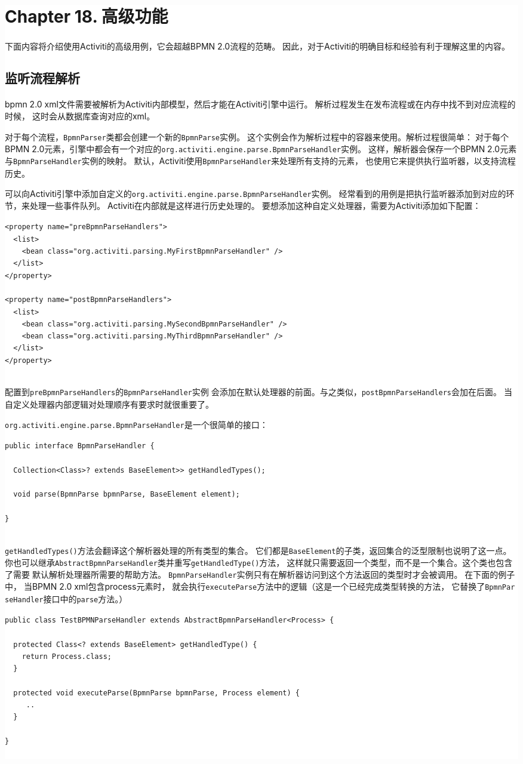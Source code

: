 
# Chapter 18. 高级功能


下面内容将介绍使用Activiti的高级用例，它会超越BPMN 2.0流程的范畴。 因此，对于Activiti的明确目标和经验有利于理解这里的内容。

## 监听流程解析

bpmn 2.0 xml文件需要被解析为Activiti内部模型，然后才能在Activiti引擎中运行。 解析过程发生在发布流程或在内存中找不到对应流程的时候， 这时会从数据库查询对应的xml。

对于每个流程，`BpmnParser`类都会创建一个新的`BpmnParse`实例。 这个实例会作为解析过程中的容器来使用。解析过程很简单： 对于每个BPMN 2.0元素，引擎中都会有一个对应的`org.activiti.engine.parse.BpmnParseHandler`实例。 这样，解析器会保存一个BPMN 2.0元素与`BpmnParseHandler`实例的映射。 默认，Activiti使用`BpmnParseHandler`来处理所有支持的元素， 也使用它来提供执行监听器，以支持流程历史。

可以向Activiti引擎中添加自定义的`org.activiti.engine.parse.BpmnParseHandler`实例。 经常看到的用例是把执行监听器添加到对应的环节，来处理一些事件队列。 Activiti在内部就是这样进行历史处理的。 要想添加这种自定义处理器，需要为Activiti添加如下配置：

```
<property name="preBpmnParseHandlers">
  <list>
    <bean class="org.activiti.parsing.MyFirstBpmnParseHandler" />
  </list>
</property>

<property name="postBpmnParseHandlers">
  <list>
    <bean class="org.activiti.parsing.MySecondBpmnParseHandler" />
    <bean class="org.activiti.parsing.MyThirdBpmnParseHandler" />
  </list>
</property>
               
```

配置到`preBpmnParseHandlers`的`BpmnParseHandler`实例 会添加在默认处理器的前面。与之类似，`postBpmnParseHandlers`会加在后面。 当自定义处理器内部逻辑对处理顺序有要求时就很重要了。

`org.activiti.engine.parse.BpmnParseHandler`是一个很简单的接口：

```
public interface BpmnParseHandler {

  Collection<Class>? extends BaseElement>> getHandledTypes();

  void parse(BpmnParse bpmnParse, BaseElement element);

}
               
```

`getHandledTypes()`方法会翻译这个解析器处理的所有类型的集合。 它们都是`BaseElement`的子类，返回集合的泛型限制也说明了这一点。 你也可以继承`AbstractBpmnParseHandler`类并重写`getHandledType()`方法， 这样就只需要返回一个类型，而不是一个集合。这个类也包含了需要 默认解析处理器所需要的帮助方法。 `BpmnParseHandler`实例只有在解析器访问到这个方法返回的类型时才会被调用。 在下面的例子中， 当BPMN 2.0 xml包含process元素时， 就会执行`executeParse`方法中的逻辑（这是一个已经完成类型转换的方法， 它替换了`BpmnParseHandler`接口中的`parse`方法。）

```
public class TestBPMNParseHandler extends AbstractBpmnParseHandler<Process> {

  protected Class<? extends BaseElement> getHandledType() {
    return Process.class;
  }

  protected void executeParse(BpmnParse bpmnParse, Process element) {
     ..
  }

}
               
```